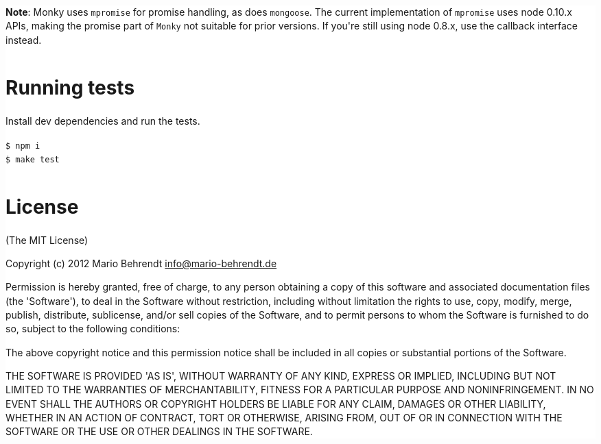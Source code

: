 **Note**: Monky uses `mpromise` for promise handling, as does `mongoose`. The
current implementation of `mpromise` uses node 0.10.x APIs, making the promise
part of `Monky` not suitable for prior versions. If you're still using node
0.8.x, use the callback interface instead.

# Running tests

Install dev dependencies and run the tests.

```bash
$ npm i
$ make test
```

# License

(The MIT License)

Copyright (c) 2012 Mario Behrendt <info@mario-behrendt.de>

Permission is hereby granted, free of charge, to any person obtaining a copy of
this software and associated documentation files (the 'Software'), to deal in
the Software without restriction, including without limitation the rights to
use, copy, modify, merge, publish, distribute, sublicense, and/or sell copies of
the Software, and to permit persons to whom the Software is furnished to do so,
subject to the following conditions:

The above copyright notice and this permission notice shall be included in all
copies or substantial portions of the Software.

THE SOFTWARE IS PROVIDED 'AS IS', WITHOUT WARRANTY OF ANY KIND, EXPRESS OR
IMPLIED, INCLUDING BUT NOT LIMITED TO THE WARRANTIES OF MERCHANTABILITY, FITNESS
FOR A PARTICULAR PURPOSE AND NONINFRINGEMENT. IN NO EVENT SHALL THE AUTHORS OR
COPYRIGHT HOLDERS BE LIABLE FOR ANY CLAIM, DAMAGES OR OTHER LIABILITY, WHETHER
IN AN ACTION OF CONTRACT, TORT OR OTHERWISE, ARISING FROM, OUT OF OR IN
CONNECTION WITH THE SOFTWARE OR THE USE OR OTHER DEALINGS IN THE SOFTWARE.
